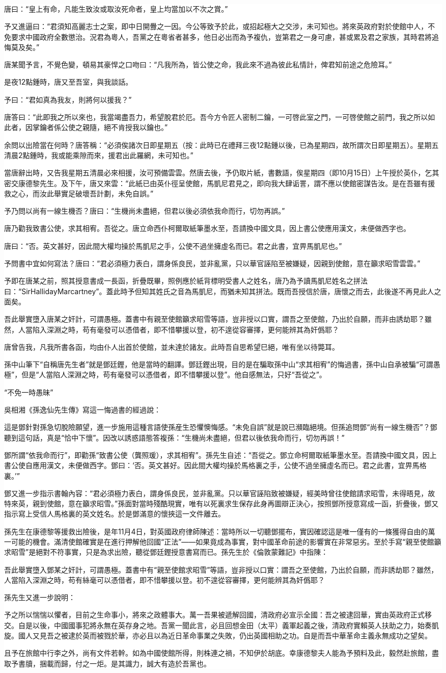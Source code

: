 唐曰：“皇上有命，凡能生致汝或取汝死命者，皇上均當加以不次之賞。”

予又進逼曰：“君須知高麗志士之案，即中日開釁之一因。今公等致予於此，或招起極大之交涉，未可知也。將來英政府對於使館中人，不免要求中國政府全數懲治。況君為粵人，吾黨之在粵省者甚多，他日必出而為予複仇，豈第君之一身可慮，甚或累及君之家族，其時君將追悔莫及矣。”

唐某聞予言，不覺色變，頓易其豪悍之口吻曰：“凡我所為，皆公使之命，我此來不過為彼此私情計，俾君知前途之危險耳。”

是夜12點鍾時，唐又至吾室，與我談話。

予曰：“君如真為我友，則將何以援我？”

唐答曰：“此即我之所以來也，我當竭盡吾力，希望脫君於厄。吾今方令匠人密制二鑰，一可啓此室之門，一可啓使館之前門，我之所以如此者，因掌鑰者係公使之親隨，絕不肯授我以鑰也。”

余問以出險當在何時？唐答稱：“必須俟諸次日即星期五（按：此時已在禮拜三夜12點鍾以後，已為星期四，故所謂次日即星期五）。星期五清晨2點鍾時，我或能乘隙而來，援君出此羅網，未可知也。”

當唐辭出時，又告我星期五清晨必來相援，汝可預備雲雲。然唐去後，予仍取片紙，書數語，俟星期四（即10月15日）上午授於英仆，乞其密交康德黎先生。及下午，唐又來雲：“此紙已由英仆徑呈使館，馬凱尼君見之，即向我大肆诟詈，謂不應以使館密謀告汝。是在吾雖有援救之心，而汝此舉實足破壞吾計劃，未免自誤。”

予乃問以尚有一線生機否？唐曰：“生機尚未盡絕，但君以後必須依我命而行，切勿再誤。”

唐乃勸我致書公使，求其相宥。吾從之。唐立命西仆柯爾取紙筆墨水至，吾請換中國文具，因上書公使應用漢文，未便做西字也。

唐曰：“否。英文甚好，因此間大權均操於馬凱尼之手，公使不過坐擁虛名而已。君之此書，宜畀馬凱尼也。”

予問書中宜如何寫法？唐曰：“君必須極力表白，謂身係良民，並非亂黨，只以華官誣陷至被嫌疑，因親到使館，意在籲求昭雪雲雲。”

予即在唐某之前，照其授意書成一長函，折疊既畢，照例應於紙背標明受書人之姓名，唐乃為予讀馬凱尼姓名之拼法曰：“SirHallidayMarcartney”。蓋此時予但知其姓氏之音為馬凱尼，而猶未知其拼法。既而吾授信於唐，唐懷之而去，此後遂不再見此人之面矣。

吾此舉實墮入唐某之奸計，可謂愚極。蓋書中有親至使館籲求昭雪等語，豈非授以口實，謂吾之至使館，乃出於自願，而非由誘劫耶？雖然，人當陷入深淵之時，苟有毫發可以憑借者，即不惜攀援以登，初不遑從容審擇，更何能辨其為奸僞耶？

唐曾告我，凡我所書各函，均由仆人出首於使館，並未達於諸友。此時吾自思希望巳絕，唯有坐以待斃耳。

孫中山筆下“自稱唐先生者”就是鄧廷鏗，他是當時的翻譯。鄧廷鏗出現，目的是在騙取孫中山“求其相宥”的悔過書，孫中山自承被騙“可謂愚極”，但是“人當陷人深淵之時，苟有毫發可以憑借者，即不惜攀援以登”。他自感無法，只好“吾從之”。

“不免一時愚昧”

吳相湘《孫逸仙先生傳》寫這一悔過書的經過說：

這是鄧針對孫急切脫險願望，進一步施用這種言語使孫産生恐懼懊悔感。“未免自誤”就是說已瀕臨絕境。但孫追問鄧“尚有一線生機否”？鄧聽到這句話，真是“恰中下懷”。因改以誘惑語態答複孫：“生機尚未盡絕，但君以後依我命而行，切勿再誤！”

鄧所謂“依我命而行”，即勸孫“致書公使（龔照瑗），求其相宥”。孫先生自述：“吾從之。鄧立命柯爾取紙筆墨水至。吾請換中國文具，因上書公使自應用漢文，未便做西字。鄧曰：‘否。英文甚好。因此間大權均操於馬格裏之手，公使不過坐擁虛名而已。君之此書，宜畀馬格裏。’”

鄧又進一步指示書翰內容：“君必須極力表白，謂身係良民，並非亂黨。只以華官誣陷致被嫌疑，經美時曾往使館請求昭雪，未得晤見，故特來英，親到使館，意在籲求昭雪。”孫面對當時殘酷現實，唯有以死裏求生保存此身再圖辯正決心，按照鄧所授意寫成一函，折疊後，鄧又指示寫上受信人馬格裏的英文姓名。於是鄧滿意的懷挾這一文件離去。

孫先生在康德黎等援救出險後，是年11月4日，對英國政府律師陳述：當時所以一切聽鄧擺布，實因確認這是唯一僅有的一條獲得自由的萬一可能的機會。滿清使館確實是在進行押解他回國“正法”——如果竟成為事實，對中國革命前途的影響實在非常惡劣。至於手寫“親至使館籲求昭雪”是絕對不符事實，只是為求出險，聽從鄧廷鏗授意書寫而已。孫先生於《倫敦蒙難記》中指陳：

吾此舉實墮入鄧某之奸計，可謂愚極。蓋書中有“親至使館求昭雪”等語，豈非授以口實：謂吾之至使館，乃出於自願，而非誘劫耶？雖然，人當陷入深淵之時，苟有絲毫可以憑借者，即不惜攀援以登。初不遑從容審擇，更何能辨其為奸僞耶？

孫先生又進一步說明：

予之所以惴惴以懼者，目前之生命事小，將來之政體事大。萬一吾果被遞解回國，清政府必宣示全國：吾之被逮回華，實由英政府正式移交。自是以後，中國國事犯將永無在英存身之地。吾黨一聞此言，必且回想金田（太平）義軍起義之後，清政府實賴英人扶助之力，始奏凱旋。國人又見吾之被逮於英而被戮於華，亦必且以為近日革命事業之失敗，仍出英國相助之功。自是而吾中華革命主義永無成功之望矣。

且予在旅館中行李之外，尚有文件若幹。如為中國使館所得，則株連之禍，不知伊於胡底。幸康德黎夫人能為予預料及此，毅然赴旅館，盡取予書牘，捆載而歸，付之一炬。是其識力，誠大有造於吾黨也。
